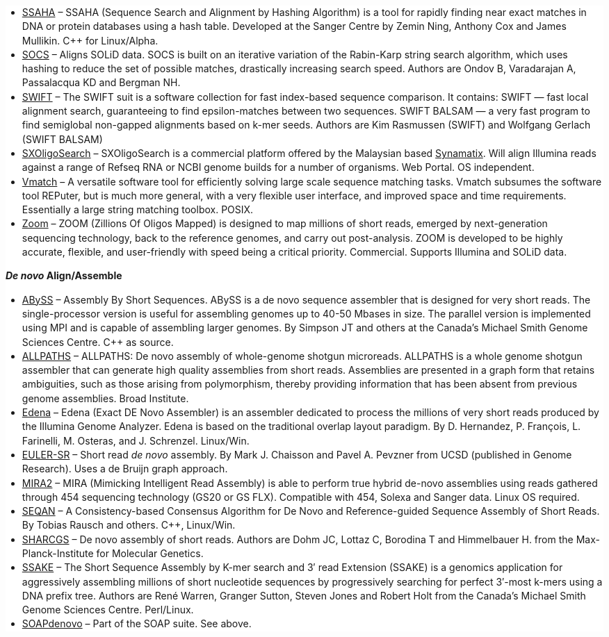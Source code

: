* <a href="http://www.sanger.ac.uk/Software/analysis/SSAHA/" target="_blank">SSAHA</a> &#8211; SSAHA (Sequence Search and Alignment by Hashing Algorithm) is a tool for rapidly finding near exact matches in DNA or protein databases using a hash table. Developed at the Sanger Centre by Zemin Ning, Anthony Cox and James Mullikin. C++ for Linux/Alpha.  
* <a href="http://socs.biology.gatech.edu/" target="_blank">SOCS</a> &#8211; Aligns SOLiD data. SOCS is built on an iterative variation of the Rabin-Karp string search algorithm, which uses hashing to reduce the set of possible matches, drastically increasing search speed. Authors are Ondov B, Varadarajan A, Passalacqua KD and Bergman NH.  
* <a href="http://bibiserv.techfak.uni-bielefeld.de/swift/welcome.html" target="_blank">SWIFT</a> &#8211; The SWIFT suit is a software collection for fast index-based sequence comparison. It contains: SWIFT — fast local alignment search, guaranteeing to find epsilon-matches between two sequences. SWIFT BALSAM — a very fast program to find semiglobal non-gapped alignments based on k-mer seeds. Authors are Kim Rasmussen (SWIFT) and Wolfgang Gerlach (SWIFT BALSAM)  
* <a href="http://synasite.mgrc.com.my:8080/sxog/NewSXOligoSearch.php" target="_blank">SXOligoSearch</a> &#8211; SXOligoSearch is a commercial platform offered by the Malaysian based <a href="http://www.synamatix.com/" target="_blank">Synamatix</a>. Will align Illumina reads against a range of Refseq RNA or NCBI genome builds for a number of organisms. Web Portal. OS independent.  
* <a href="http://www.vmatch.de/" target="_blank">Vmatch</a> &#8211; A versatile software tool for efficiently solving large scale sequence matching tasks. Vmatch subsumes the software tool REPuter, but is much more general, with a very flexible user interface, and improved space and time requirements. Essentially a large string matching toolbox. POSIX.  
* <a href="http://www.bioinformaticssolutions.com/products/zoom/index.php" target="_blank">Zoom</a> &#8211; ZOOM (Zillions Of Oligos Mapped) is designed to map millions of short reads, emerged by next-generation sequencing technology, back to the reference genomes, and carry out post-analysis. ZOOM is developed to be highly accurate, flexible, and user-friendly with speed being a critical priority. Commercial. Supports Illumina and SOLiD data.

***De novo* Align/Assemble**  
* <a href="http://www.bcgsc.ca/platform/bioinfo/software/abyss" target="_blank">ABySS</a> &#8211; Assembly By Short Sequences. ABySS is a de novo sequence assembler that is designed for very short reads. The single-processor version is useful for assembling genomes up to 40-50 Mbases in size. The parallel version is implemented using MPI and is capable of assembling larger genomes. By Simpson JT and others at the Canada&#8217;s Michael Smith Genome Sciences Centre. C++ as source.  
* <a href="http://www.broad.mit.edu/science/programs/genome-biology/computational-rd/computational-research-and-development" target="_blank">ALLPATHS</a> &#8211; ALLPATHS: De novo assembly of whole-genome shotgun microreads. ALLPATHS is a whole genome shotgun assembler that can generate high quality assemblies from short reads. Assemblies are presented in a graph form that retains ambiguities, such as those arising from polymorphism, thereby providing information that has been absent from previous genome assemblies. Broad Institute.  
* <a href="http://www.genomic.ch/edena.php" target="_blank">Edena</a> &#8211; Edena (Exact DE Novo Assembler) is an assembler dedicated to process the millions of very short reads produced by the Illumina Genome Analyzer. Edena is based on the traditional overlap layout paradigm. By D. Hernandez, P. François, L. Farinelli, M. Osteras, and J. Schrenzel. Linux/Win.  
* <a href="http://euler-assembler.ucsd.edu/portal/" target="_blank">EULER-SR</a> &#8211; Short read *de novo* assembly. By Mark J. Chaisson and Pavel A. Pevzner from UCSD (published in Genome Research). Uses a de Bruijn graph approach.  
* <a href="http://chevreux.org/projects_mira.html" target="_blank">MIRA2</a> &#8211; MIRA (Mimicking Intelligent Read Assembly) is able to perform true hybrid de-novo assemblies using reads gathered through 454 sequencing technology (GS20 or GS FLX). Compatible with 454, Solexa and Sanger data. Linux OS required.  
* <a href="http://www.seqan.de/projects/consensus.html" target="_blank">SEQAN</a> &#8211; A Consistency-based Consensus Algorithm for De Novo and Reference-guided Sequence Assembly of Short Reads. By Tobias Rausch and others. C++, Linux/Win.  
* <a href="http://sharcgs.molgen.mpg.de/" target="_blank">SHARCGS</a> &#8211; De novo assembly of short reads. Authors are Dohm JC, Lottaz C, Borodina T and Himmelbauer H. from the Max-Planck-Institute for Molecular Genetics.  
* <a href="http://www.bcgsc.ca/platform/bioinfo/software/ssake" target="_blank">SSAKE</a> &#8211; The Short Sequence Assembly by K-mer search and 3&#8242; read Extension (SSAKE) is a genomics application for aggressively assembling millions of short nucleotide sequences by progressively searching for perfect 3&#8242;-most k-mers using a DNA prefix tree. Authors are René Warren, Granger Sutton, Steven Jones and Robert Holt from the Canada&#8217;s Michael Smith Genome Sciences Centre. Perl/Linux.  
* <a href="http://soap.genomics.org.cn/" target="_blank">SOAPdenovo</a> &#8211; Part of the SOAP suite. See above.  
